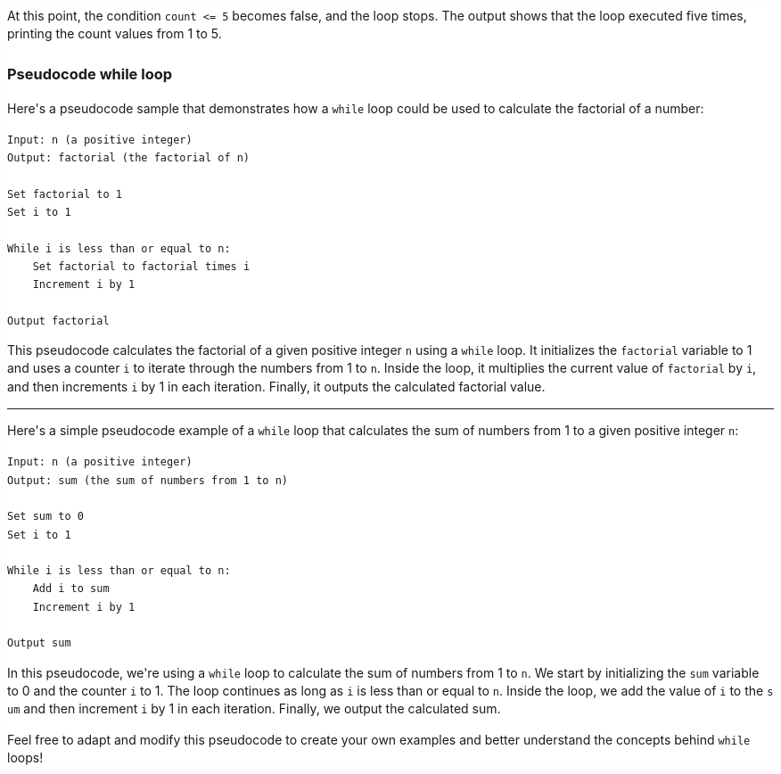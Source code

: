 At this point, the condition `count <= 5` becomes false, and the loop stops. The output shows that the loop executed five times, printing the count values from 1 to 5.

### Pseudocode while loop

Here's a pseudocode sample that demonstrates how a `while` loop could be used to calculate the factorial of a number:

```
Input: n (a positive integer)
Output: factorial (the factorial of n)

Set factorial to 1
Set i to 1

While i is less than or equal to n:
    Set factorial to factorial times i
    Increment i by 1

Output factorial
```

This pseudocode calculates the factorial of a given positive integer `n` using a
`while` loop. It initializes the `factorial` variable to 1 and uses a counter
`i` to iterate through the numbers from 1 to `n`. Inside the loop, it multiplies
the current value of `factorial` by `i`, and then increments `i` by 1 in each
iteration. Finally, it outputs the calculated factorial value.

---

Here's a simple pseudocode example of a `while` loop that calculates the sum of numbers from 1 to a given positive integer `n`:

```
Input: n (a positive integer)
Output: sum (the sum of numbers from 1 to n)

Set sum to 0
Set i to 1

While i is less than or equal to n:
    Add i to sum
    Increment i by 1

Output sum
```

In this pseudocode, we're using a `while` loop to calculate the sum of numbers from 1 to `n`. We start by initializing the `sum` variable to 0 and the counter `i` to 1. The loop continues as long as `i` is less than or equal to `n`. Inside the loop, we add the value of `i` to the `sum` and then increment `i` by 1 in each iteration. Finally, we output the calculated sum.

Feel free to adapt and modify this pseudocode to create your own examples and
better understand the concepts behind `while` loops!
